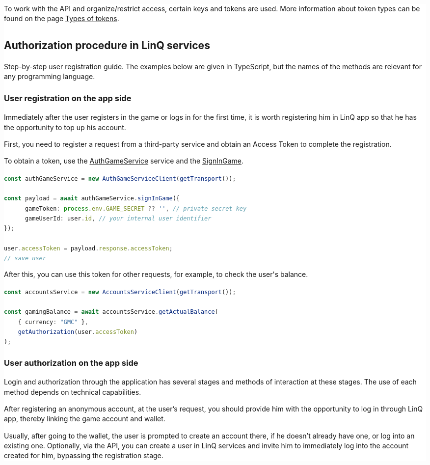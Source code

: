 To work with the API and organize/restrict access, certain keys and tokens are used. More information about token types can be found on the page [Types of tokens](/modules/auth/tokens).

## Authorization procedure in LinQ services

Step-by-step user registration guide. The examples below are given in TypeScript, but the names of the methods are relevant for any programming language.

### User registration on the app side

Immediately after the user registers in the game or logs in for the first time, it is worth registering him in LinQ app so that he has the opportunity to top up his account.

First, you need to register a request from a third-party service and obtain an Access Token to complete the registration.

To obtain a token, use the [AuthGameService](https://buf.build/linq/linq/docs/main:linq.auth.game.v1#linq.auth.game.v1.AuthGameService) service and the [SignInGame](https://buf.build/linq/linq/docs/main:linq.auth.game.v1#linq.auth.game.v1.AuthGameService.SignInGame).

```typescript
const authGameService = new AuthGameServiceClient(getTransport());

const payload = await authGameService.signInGame({
      gameToken: process.env.GAME_SECRET ?? '', // private secret key
      gameUserId: user.id, // your internal user identifier
});

user.accessToken = payload.response.accessToken;
// save user
```

After this, you can use this token for other requests, for example, to check the user's balance.

```typescript
const accountsService = new AccountsServiceClient(getTransport());

const gamingBalance = await accountsService.getActualBalance(
    { currency: "GMC" },
    getAuthorization(user.accessToken)
);
```

### User authorization on the app side

Login and authorization through the application has several stages and methods of interaction at these stages. The use of each method depends on technical capabilities.

After registering an anonymous account, at the user’s request, you should provide him with the opportunity to log in through LinQ app, thereby linking the game account and wallet.

Usually, after going to the wallet, the user is prompted to create an account there, if he doesn’t already have one, or log into an existing one. Optionally, via the API, you can create a user in LinQ services and invite him to immediately log into the account created for him, bypassing the registration stage.
